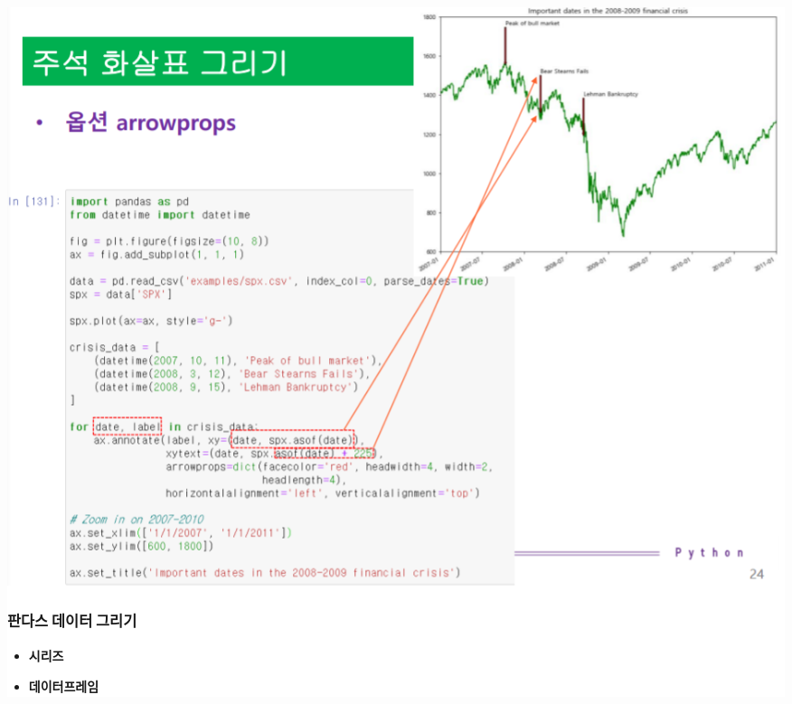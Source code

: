 ![matplotlib-example](../../img/data_analysis/200703/matplotlib-example13.png) 


### 판다스 데이터 그리기  

- **시리즈**  

- **데이터프레임**  
